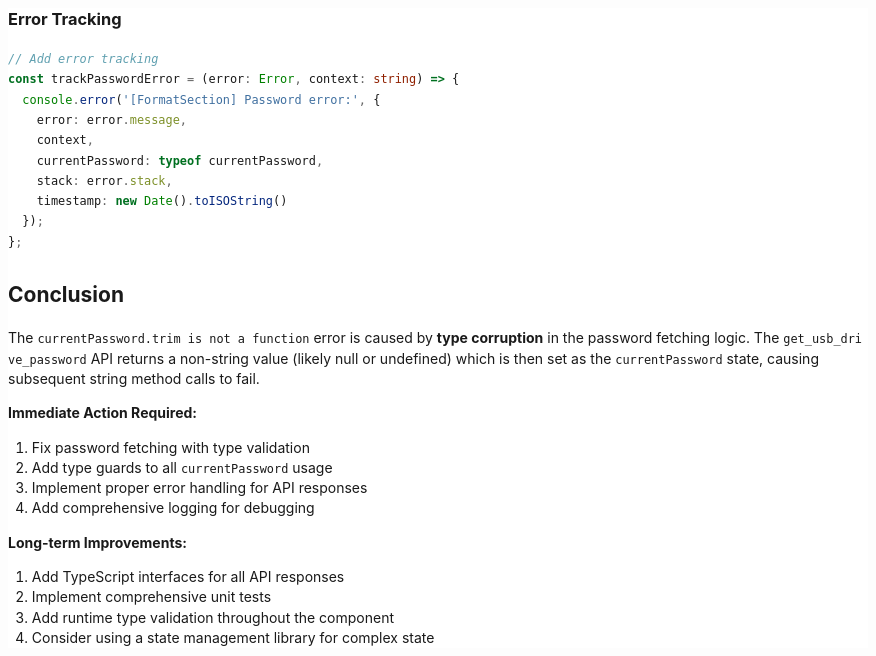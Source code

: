 ### Error Tracking
```typescript
// Add error tracking
const trackPasswordError = (error: Error, context: string) => {
  console.error('[FormatSection] Password error:', {
    error: error.message,
    context,
    currentPassword: typeof currentPassword,
    stack: error.stack,
    timestamp: new Date().toISOString()
  });
};
```

## Conclusion

The `currentPassword.trim is not a function` error is caused by **type corruption** in the password fetching logic. The `get_usb_drive_password` API returns a non-string value (likely null or undefined) which is then set as the `currentPassword` state, causing subsequent string method calls to fail.

**Immediate Action Required:**
1. Fix password fetching with type validation
2. Add type guards to all `currentPassword` usage
3. Implement proper error handling for API responses
4. Add comprehensive logging for debugging

**Long-term Improvements:**
1. Add TypeScript interfaces for all API responses
2. Implement comprehensive unit tests
3. Add runtime type validation throughout the component
4. Consider using a state management library for complex state
